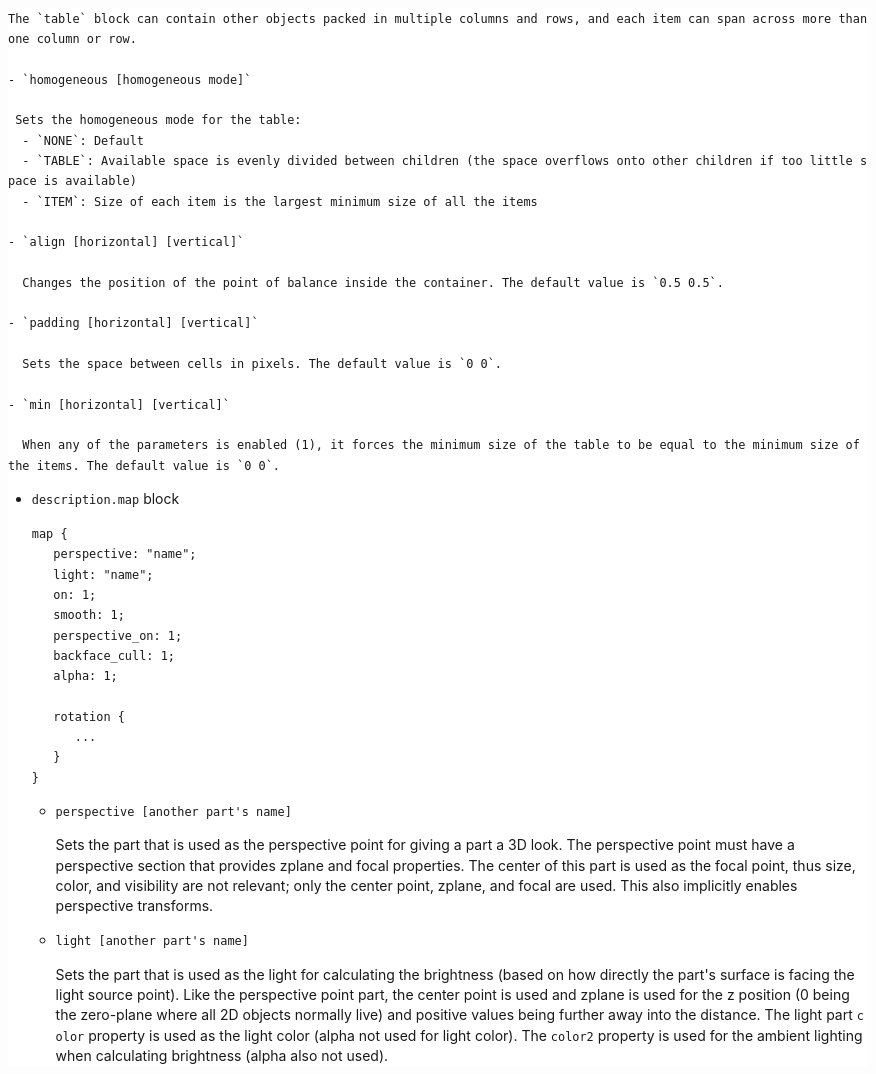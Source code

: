     The `table` block can contain other objects packed in multiple columns and rows, and each item can span across more than one column or row.

    - `homogeneous [homogeneous mode]`

     Sets the homogeneous mode for the table:
      - `NONE`: Default
      - `TABLE`: Available space is evenly divided between children (the space overflows onto other children if too little space is available)
      - `ITEM`: Size of each item is the largest minimum size of all the items

    - `align [horizontal] [vertical]`

      Changes the position of the point of balance inside the container. The default value is `0.5 0.5`.

    - `padding [horizontal] [vertical]`

      Sets the space between cells in pixels. The default value is `0 0`.

    - `min [horizontal] [vertical]`

      When any of the parameters is enabled (1), it forces the minimum size of the table to be equal to the minimum size of the items. The default value is `0 0`.

  - `description.map` block

    ```
    map {
       perspective: "name";
       light: "name";
       on: 1;
       smooth: 1;
       perspective_on: 1;
       backface_cull: 1;
       alpha: 1;

       rotation {
          ...
       }
    }
    ```

    - `perspective [another part's name]`

      Sets the part that is used as the perspective point for giving a part a 3D look. The perspective point must have a perspective section that provides zplane and focal properties. The center of this part is used as the focal point, thus size, color, and visibility are not relevant; only the center point, zplane, and focal are used. This also implicitly enables perspective transforms.

    - `light [another part's name]`

      Sets the part that is used as the light for calculating the brightness (based on how directly the part's surface is facing the light source point). Like the perspective point part, the center point is used and zplane is used for the z position (0 being the zero-plane where all 2D objects normally live) and positive values being further away into the distance. The light part `color` property is used as the light color (alpha not used for light color). The `color2` property is used for the ambient lighting when calculating brightness (alpha also not used).
